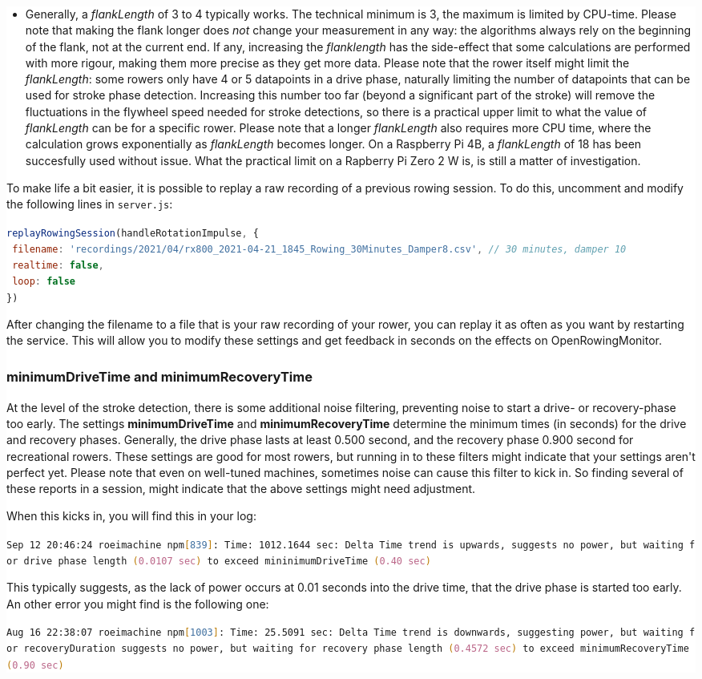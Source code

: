 * Generally, a *flankLength* of 3 to 4 typically works. The technical minimum is 3, the maximum is limited by CPU-time. Please note that making the flank longer does *not* change your measurement in any way: the algorithms always rely on the beginning of the flank, not at the current end. If any, increasing the *flanklength* has the side-effect that some calculations are performed with more rigour, making them more precise as they get more data. Please note that the rower itself might limit the *flankLength*: some rowers only have 4 or 5 datapoints in a drive phase, naturally limiting the number of datapoints that can be used for stroke phase detection. Increasing this number too far (beyond a significant part of the stroke) will remove the fluctuations in the flywheel speed needed for stroke detections, so there is a practical upper limit to what the value of *flankLength* can be for a specific rower. Please note that a longer *flankLength* also requires more CPU time, where the calculation grows exponentially as *flankLength* becomes longer. On a Raspberry Pi 4B, a *flankLength* of 18 has been succesfully used without issue. What the practical limit on a Rapberry Pi Zero 2 W is, is still a matter of investigation.

To make life a bit easier, it is possible to replay a raw recording of a previous rowing session. To do this, uncomment and modify the following lines in `server.js`:

 ```js
replayRowingSession(handleRotationImpulse, {
  filename: 'recordings/2021/04/rx800_2021-04-21_1845_Rowing_30Minutes_Damper8.csv', // 30 minutes, damper 10
  realtime: false,
  loop: false
})
```

After changing the filename to a file that is your raw recording of your rower, you can replay it as often as you want by restarting the service. This will allow you to modify these settings and get feedback in seconds on the effects on OpenRowingMonitor.

### minimumDriveTime and minimumRecoveryTime

At the level of the stroke detection, there is some additional noise filtering, preventing noise to start a drive- or recovery-phase too early. The settings **minimumDriveTime** and **minimumRecoveryTime** determine the minimum times (in seconds) for the drive and recovery phases. Generally, the drive phase lasts at least 0.500 second, and the recovery phase 0.900 second for recreational rowers. These settings are good for most rowers, but running in to these filters might indicate that your settings aren't perfect yet. Please note that even on well-tuned machines, sometimes noise can cause this filter to kick in. So finding several of these reports in a session, might indicate that the above settings might need adjustment.

When this kicks in, you will find this in your log:

  ```zsh
  Sep 12 20:46:24 roeimachine npm[839]: Time: 1012.1644 sec: Delta Time trend is upwards, suggests no power, but waiting for drive phase length (0.0107 sec) to exceed mininimumDriveTime (0.40 sec)
  ```

This typically suggests, as the lack of power occurs at 0.01 seconds into the drive time, that the drive phase is started too early. An other error you might find is the following one:

  ```zsh
  Aug 16 22:38:07 roeimachine npm[1003]: Time: 25.5091 sec: Delta Time trend is downwards, suggesting power, but waiting for recoveryDuration suggests no power, but waiting for recovery phase length (0.4572 sec) to exceed minimumRecoveryTime (0.90 sec)
  ```
